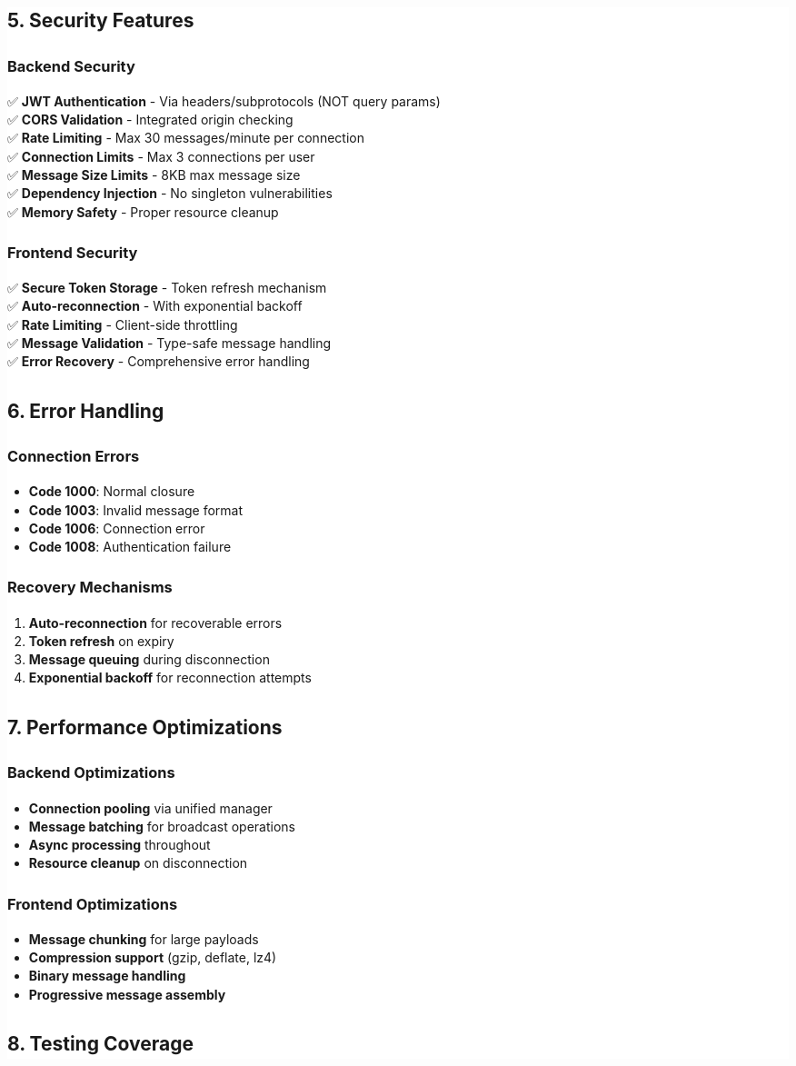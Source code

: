 ## 5. Security Features

### Backend Security
✅ **JWT Authentication** - Via headers/subprotocols (NOT query params)  
✅ **CORS Validation** - Integrated origin checking  
✅ **Rate Limiting** - Max 30 messages/minute per connection  
✅ **Connection Limits** - Max 3 connections per user  
✅ **Message Size Limits** - 8KB max message size  
✅ **Dependency Injection** - No singleton vulnerabilities  
✅ **Memory Safety** - Proper resource cleanup  

### Frontend Security
✅ **Secure Token Storage** - Token refresh mechanism  
✅ **Auto-reconnection** - With exponential backoff  
✅ **Rate Limiting** - Client-side throttling  
✅ **Message Validation** - Type-safe message handling  
✅ **Error Recovery** - Comprehensive error handling  

## 6. Error Handling

### Connection Errors
- **Code 1000**: Normal closure
- **Code 1003**: Invalid message format
- **Code 1006**: Connection error
- **Code 1008**: Authentication failure

### Recovery Mechanisms
1. **Auto-reconnection** for recoverable errors
2. **Token refresh** on expiry
3. **Message queuing** during disconnection
4. **Exponential backoff** for reconnection attempts

## 7. Performance Optimizations

### Backend Optimizations
- **Connection pooling** via unified manager
- **Message batching** for broadcast operations
- **Async processing** throughout
- **Resource cleanup** on disconnection

### Frontend Optimizations
- **Message chunking** for large payloads
- **Compression support** (gzip, deflate, lz4)
- **Binary message handling**
- **Progressive message assembly**

## 8. Testing Coverage
